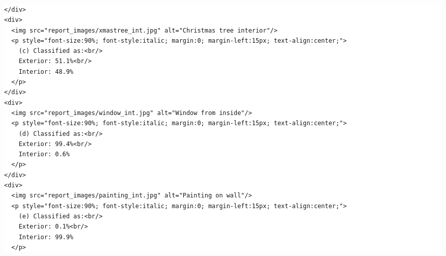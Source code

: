     </div>
    <div>
      <img src="report_images/xmastree_int.jpg" alt="Christmas tree interior"/>
      <p style="font-size:90%; font-style:italic; margin:0; margin-left:15px; text-align:center;">
        (c) Classified as:<br/>
        Exterior: 51.1%<br/>
        Interior: 48.9%
      </p>
    </div>
    <div>
      <img src="report_images/window_int.jpg" alt="Window from inside"/>
      <p style="font-size:90%; font-style:italic; margin:0; margin-left:15px; text-align:center;">
        (d) Classified as:<br/>
        Exterior: 99.4%<br/>
        Interior: 0.6%
      </p>
    </div>
    <div>
      <img src="report_images/painting_int.jpg" alt="Painting on wall"/>
      <p style="font-size:90%; font-style:italic; margin:0; margin-left:15px; text-align:center;">
        (e) Classified as:<br/>
        Exterior: 0.1%<br/>
        Interior: 99.9%
      </p>